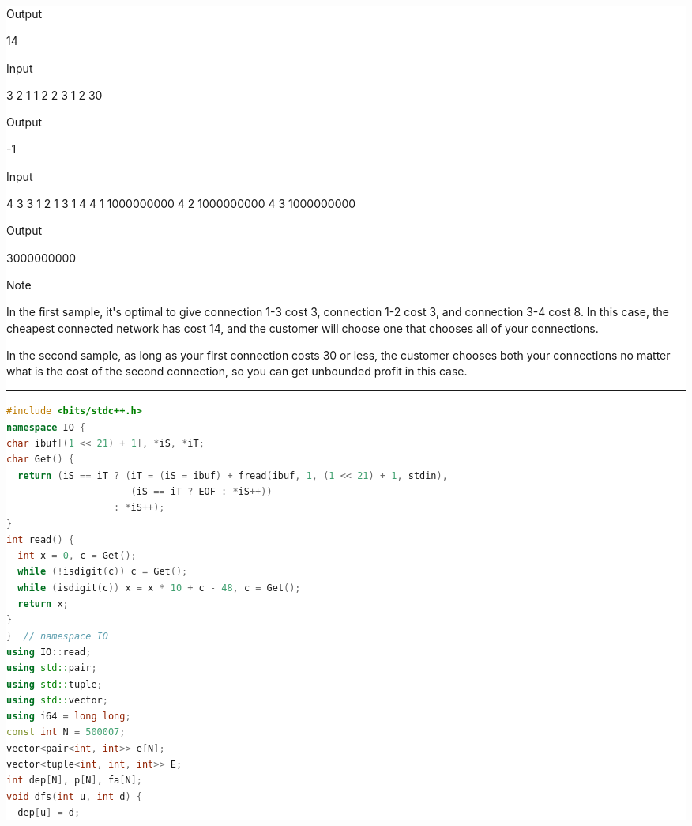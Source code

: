 
Output

14


Input

3 2 1
1 2
2 3
1 2 30


Output

-1


Input

4 3 3
1 2
1 3
1 4
4 1 1000000000
4 2 1000000000
4 3 1000000000


Output

3000000000

Note

In the first sample, it's optimal to give connection 1-3 cost 3, connection 1-2 cost 3, and connection 3-4 cost 8. In this case, the cheapest connected network has cost 14, and the customer will choose one that chooses all of your connections.

In the second sample, as long as your first connection costs 30 or less, the customer chooses both your connections no matter what is the cost of the second connection, so you can get unbounded profit in this case.

---
```c++
#include <bits/stdc++.h>
namespace IO {
char ibuf[(1 << 21) + 1], *iS, *iT;
char Get() {
  return (iS == iT ? (iT = (iS = ibuf) + fread(ibuf, 1, (1 << 21) + 1, stdin),
                      (iS == iT ? EOF : *iS++))
                   : *iS++);
}
int read() {
  int x = 0, c = Get();
  while (!isdigit(c)) c = Get();
  while (isdigit(c)) x = x * 10 + c - 48, c = Get();
  return x;
}
}  // namespace IO
using IO::read;
using std::pair;
using std::tuple;
using std::vector;
using i64 = long long;
const int N = 500007;
vector<pair<int, int>> e[N];
vector<tuple<int, int, int>> E;
int dep[N], p[N], fa[N];
void dfs(int u, int d) {
  dep[u] = d;
```